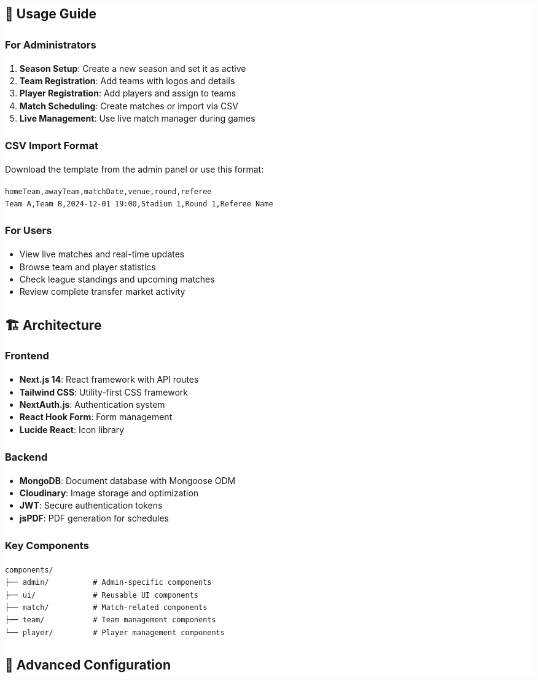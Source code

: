 ## 📱 Usage Guide

### For Administrators
1. **Season Setup**: Create a new season and set it as active
2. **Team Registration**: Add teams with logos and details
3. **Player Registration**: Add players and assign to teams
4. **Match Scheduling**: Create matches or import via CSV
5. **Live Management**: Use live match manager during games

### CSV Import Format
Download the template from the admin panel or use this format:
```csv
homeTeam,awayTeam,matchDate,venue,round,referee
Team A,Team B,2024-12-01 19:00,Stadium 1,Round 1,Referee Name
```

### For Users
- View live matches and real-time updates
- Browse team and player statistics  
- Check league standings and upcoming matches
- Review complete transfer market activity

## 🏗 Architecture

### Frontend
- **Next.js 14**: React framework with API routes
- **Tailwind CSS**: Utility-first CSS framework
- **NextAuth.js**: Authentication system
- **React Hook Form**: Form management
- **Lucide React**: Icon library

### Backend
- **MongoDB**: Document database with Mongoose ODM
- **Cloudinary**: Image storage and optimization
- **JWT**: Secure authentication tokens
- **jsPDF**: PDF generation for schedules

### Key Components
```
components/
├── admin/          # Admin-specific components
├── ui/             # Reusable UI components  
├── match/          # Match-related components
├── team/           # Team management components
└── player/         # Player management components
```

## 🔧 Advanced Configuration
